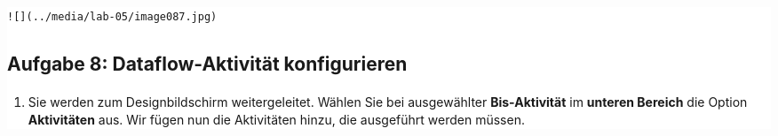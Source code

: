     ![](../media/lab-05/image087.jpg)

## Aufgabe 8: Dataflow-Aktivität konfigurieren

1. Sie werden zum Designbildschirm weitergeleitet. Wählen Sie bei ausgewählter **Bis-Aktivität** im **unteren Bereich** die Option **Aktivitäten** aus. Wir fügen nun die Aktivitäten hinzu, die ausgeführt werden müssen.
